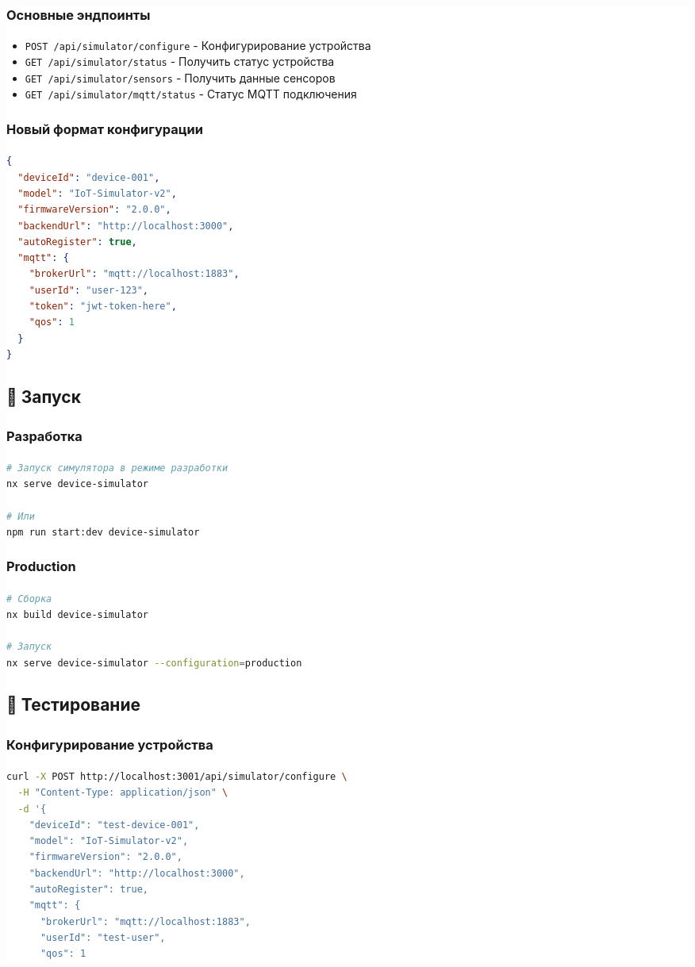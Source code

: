 ### Основные эндпоинты

- `POST /api/simulator/configure` - Конфигурирование устройства
- `GET /api/simulator/status` - Получить статус устройства
- `GET /api/simulator/sensors` - Получить данные сенсоров
- `GET /api/simulator/mqtt/status` - Статус MQTT подключения

### Новый формат конфигурации

```json
{
  "deviceId": "device-001",
  "model": "IoT-Simulator-v2",
  "firmwareVersion": "2.0.0",
  "backendUrl": "http://localhost:3000",
  "autoRegister": true,
  "mqtt": {
    "brokerUrl": "mqtt://localhost:1883",
    "userId": "user-123",
    "token": "jwt-token-here",
    "qos": 1
  }
}
```

## 🚀 Запуск

### Разработка

```bash
# Запуск симулятора в режиме разработки
nx serve device-simulator

# Или
npm run start:dev device-simulator
```

### Production

```bash
# Сборка
nx build device-simulator

# Запуск
nx serve device-simulator --configuration=production
```

## 🧪 Тестирование

### Конфигурирование устройства

```bash
curl -X POST http://localhost:3001/api/simulator/configure \
  -H "Content-Type: application/json" \
  -d '{
    "deviceId": "test-device-001",
    "model": "IoT-Simulator-v2",
    "firmwareVersion": "2.0.0",
    "backendUrl": "http://localhost:3000",
    "autoRegister": true,
    "mqtt": {
      "brokerUrl": "mqtt://localhost:1883",
      "userId": "test-user",
      "qos": 1
```